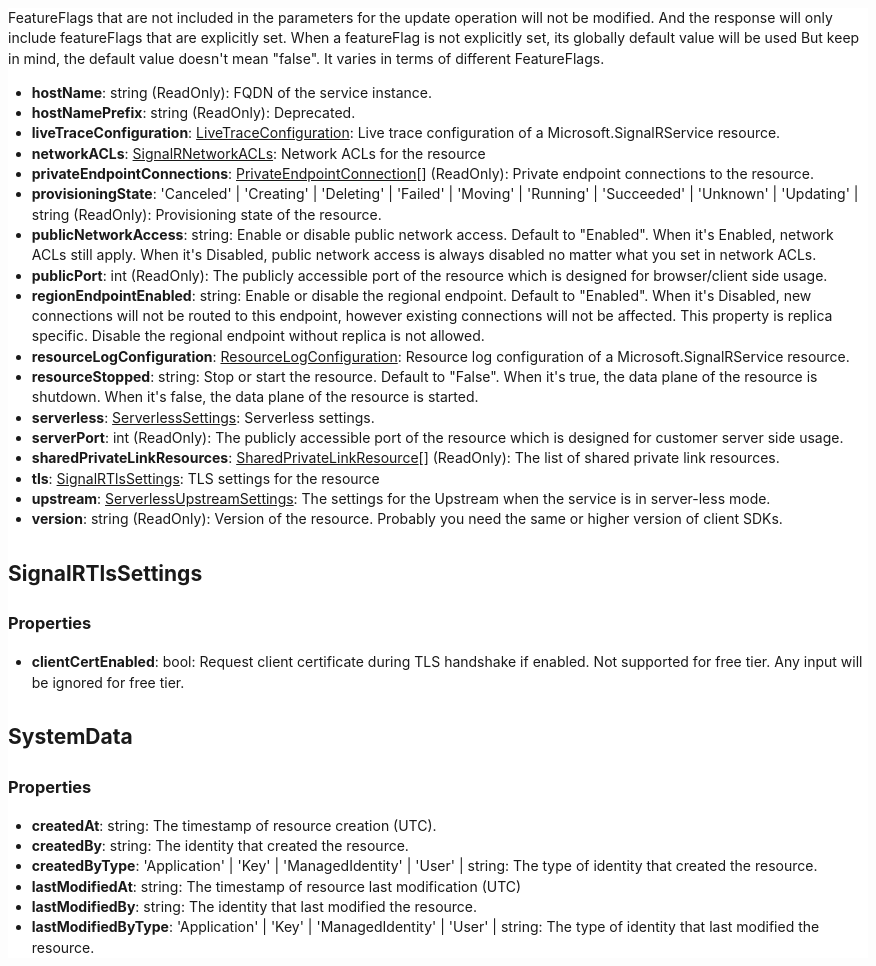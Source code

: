 FeatureFlags that are not included in the parameters for the update operation will not be modified.
And the response will only include featureFlags that are explicitly set. 
When a featureFlag is not explicitly set, its globally default value will be used
But keep in mind, the default value doesn't mean "false". It varies in terms of different FeatureFlags.
* **hostName**: string (ReadOnly): FQDN of the service instance.
* **hostNamePrefix**: string (ReadOnly): Deprecated.
* **liveTraceConfiguration**: [LiveTraceConfiguration](#livetraceconfiguration): Live trace configuration of a Microsoft.SignalRService resource.
* **networkACLs**: [SignalRNetworkACLs](#signalrnetworkacls): Network ACLs for the resource
* **privateEndpointConnections**: [PrivateEndpointConnection](#privateendpointconnection)[] (ReadOnly): Private endpoint connections to the resource.
* **provisioningState**: 'Canceled' | 'Creating' | 'Deleting' | 'Failed' | 'Moving' | 'Running' | 'Succeeded' | 'Unknown' | 'Updating' | string (ReadOnly): Provisioning state of the resource.
* **publicNetworkAccess**: string: Enable or disable public network access. Default to "Enabled".
When it's Enabled, network ACLs still apply.
When it's Disabled, public network access is always disabled no matter what you set in network ACLs.
* **publicPort**: int (ReadOnly): The publicly accessible port of the resource which is designed for browser/client side usage.
* **regionEndpointEnabled**: string: Enable or disable the regional endpoint. Default to "Enabled".
When it's Disabled, new connections will not be routed to this endpoint, however existing connections will not be affected.
This property is replica specific. Disable the regional endpoint without replica is not allowed.
* **resourceLogConfiguration**: [ResourceLogConfiguration](#resourcelogconfiguration): Resource log configuration of a Microsoft.SignalRService resource.
* **resourceStopped**: string: Stop or start the resource.  Default to "False".
When it's true, the data plane of the resource is shutdown.
When it's false, the data plane of the resource is started.
* **serverless**: [ServerlessSettings](#serverlesssettings): Serverless settings.
* **serverPort**: int (ReadOnly): The publicly accessible port of the resource which is designed for customer server side usage.
* **sharedPrivateLinkResources**: [SharedPrivateLinkResource](#sharedprivatelinkresource)[] (ReadOnly): The list of shared private link resources.
* **tls**: [SignalRTlsSettings](#signalrtlssettings): TLS settings for the resource
* **upstream**: [ServerlessUpstreamSettings](#serverlessupstreamsettings): The settings for the Upstream when the service is in server-less mode.
* **version**: string (ReadOnly): Version of the resource. Probably you need the same or higher version of client SDKs.

## SignalRTlsSettings
### Properties
* **clientCertEnabled**: bool: Request client certificate during TLS handshake if enabled. Not supported for free tier. Any input will be ignored for free tier.

## SystemData
### Properties
* **createdAt**: string: The timestamp of resource creation (UTC).
* **createdBy**: string: The identity that created the resource.
* **createdByType**: 'Application' | 'Key' | 'ManagedIdentity' | 'User' | string: The type of identity that created the resource.
* **lastModifiedAt**: string: The timestamp of resource last modification (UTC)
* **lastModifiedBy**: string: The identity that last modified the resource.
* **lastModifiedByType**: 'Application' | 'Key' | 'ManagedIdentity' | 'User' | string: The type of identity that last modified the resource.
